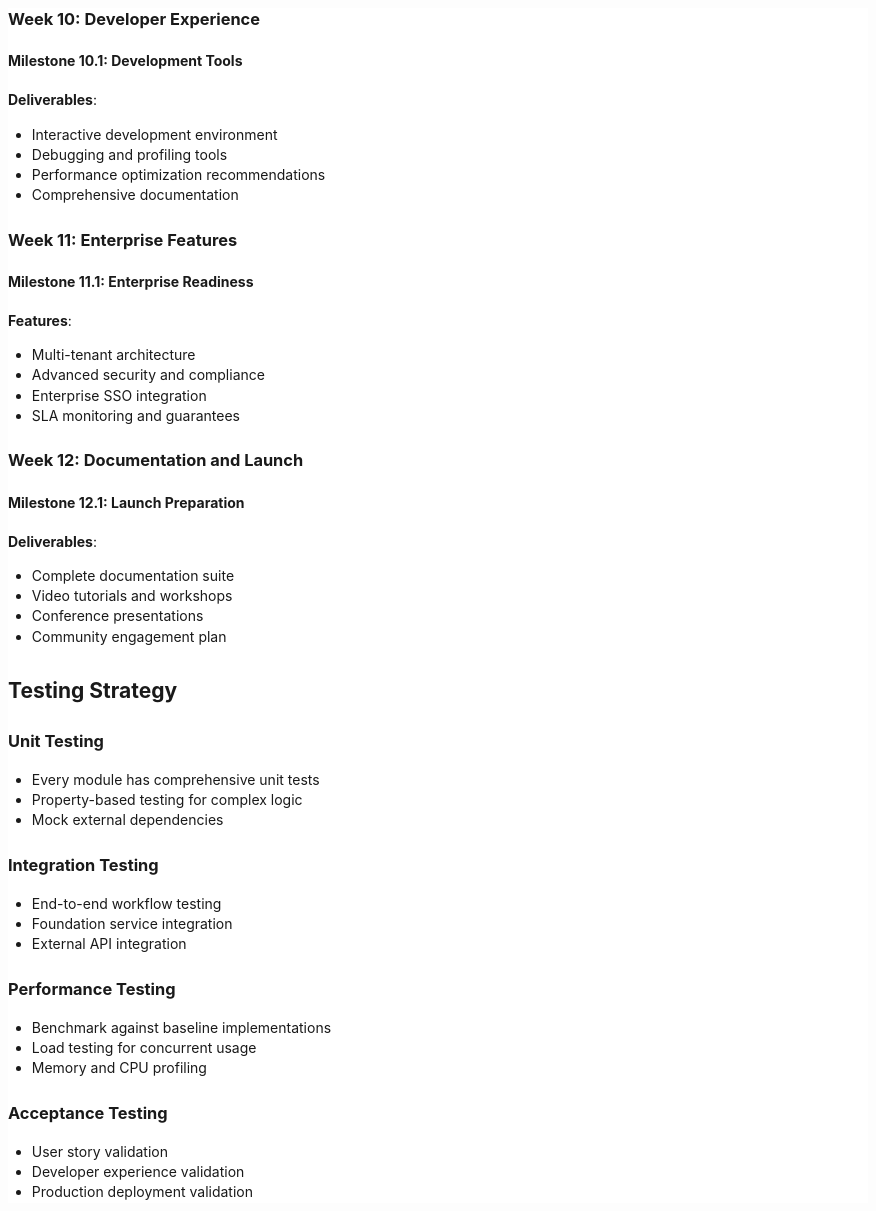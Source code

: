 ### Week 10: Developer Experience

#### Milestone 10.1: Development Tools
**Deliverables**:
- Interactive development environment
- Debugging and profiling tools
- Performance optimization recommendations
- Comprehensive documentation

### Week 11: Enterprise Features

#### Milestone 11.1: Enterprise Readiness
**Features**:
- Multi-tenant architecture
- Advanced security and compliance
- Enterprise SSO integration
- SLA monitoring and guarantees

### Week 12: Documentation and Launch

#### Milestone 12.1: Launch Preparation
**Deliverables**:
- Complete documentation suite
- Video tutorials and workshops
- Conference presentations
- Community engagement plan

## Testing Strategy

### Unit Testing
- Every module has comprehensive unit tests
- Property-based testing for complex logic
- Mock external dependencies

### Integration Testing
- End-to-end workflow testing
- Foundation service integration
- External API integration

### Performance Testing
- Benchmark against baseline implementations
- Load testing for concurrent usage
- Memory and CPU profiling

### Acceptance Testing
- User story validation
- Developer experience validation
- Production deployment validation

